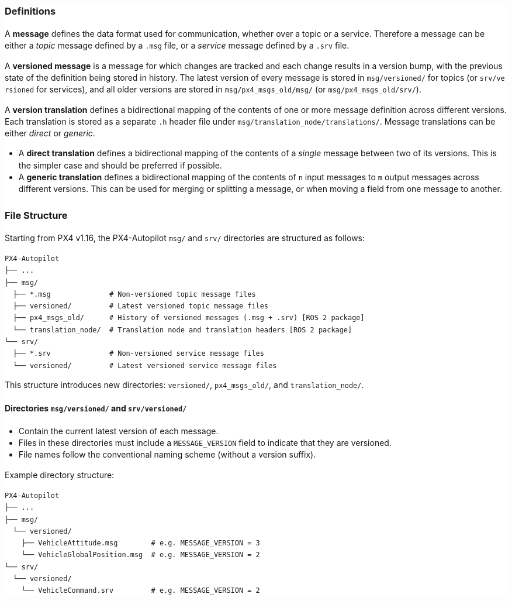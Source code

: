 ### Definitions

A **message** defines the data format used for communication, whether over a topic or a service.
Therefore a message can be either a _topic_ message defined by a `.msg` file, or a _service_ message defined by a `.srv` file.

A **versioned message** is a message for which changes are tracked and each change results in a version bump, with the previous state of the definition being stored in history.
The latest version of every message is stored in `msg/versioned/` for topics (or `srv/versioned` for services), and all older versions are stored in `msg/px4_msgs_old/msg/` (or `msg/px4_msgs_old/srv/`).

A **version translation** defines a bidirectional mapping of the contents of one or more message definition across different versions.
Each translation is stored as a separate `.h` header file under `msg/translation_node/translations/`.
Message translations can be either _direct_ or _generic_.

- A **direct translation** defines a bidirectional mapping of the contents of a _single_ message between two of its versions.
  This is the simpler case and should be preferred if possible.
- A **generic translation** defines a bidirectional mapping of the contents of `n` input messages to `m` output messages across different versions.
  This can be used for merging or splitting a message, or when moving a field from one message to another.

### File Structure

Starting from PX4 v1.16, the PX4-Autopilot `msg/` and `srv/` directories are structured as follows:

```
PX4-Autopilot
├── ...
├── msg/
  ├── *.msg              # Non-versioned topic message files
  ├── versioned/         # Latest versioned topic message files
  ├── px4_msgs_old/      # History of versioned messages (.msg + .srv) [ROS 2 package]
  └── translation_node/  # Translation node and translation headers [ROS 2 package]
└── srv/
  ├── *.srv              # Non-versioned service message files
  └── versioned/         # Latest versioned service message files
```

This structure introduces new directories: `versioned/`, `px4_msgs_old/`, and `translation_node/`.

#### Directories `msg/versioned/` and `srv/versioned/`

- Contain the current latest version of each message.
- Files in these directories must include a `MESSAGE_VERSION` field to indicate that they are versioned.
- File names follow the conventional naming scheme (without a version suffix).

Example directory structure:

```
PX4-Autopilot
├── ...
├── msg/
  └── versioned/
    ├── VehicleAttitude.msg        # e.g. MESSAGE_VERSION = 3
    └── VehicleGlobalPosition.msg  # e.g. MESSAGE_VERSION = 2
└── srv/
  └── versioned/
    └── VehicleCommand.srv         # e.g. MESSAGE_VERSION = 2
```
